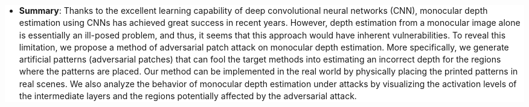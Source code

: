 - **Summary**: Thanks to the excellent learning capability of deep convolutional neural networks (CNN), monocular depth estimation using CNNs has achieved great success in recent years. However, depth estimation from a monocular image alone is essentially an ill-posed problem, and thus, it seems that this approach would have inherent vulnerabilities. To reveal this limitation, we propose a method of adversarial patch attack on monocular depth estimation. More specifically, we generate artificial patterns (adversarial patches) that can fool the target methods into estimating an incorrect depth for the regions where the patterns are placed. Our method can be implemented in the real world by physically placing the printed patterns in real scenes. We also analyze the behavior of monocular depth estimation under attacks by visualizing the activation levels of the intermediate layers and the regions potentially affected by the adversarial attack.



